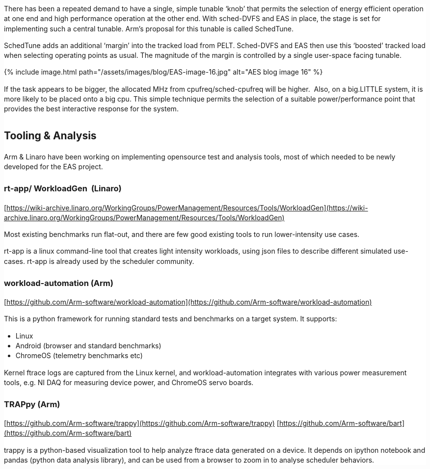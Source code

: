There has been a repeated demand to have a single, simple tunable ‘knob’ that permits the selection of energy efficient operation at one end and high performance operation at the other end. With sched-DVFS and EAS in place, the stage is set for implementing such a central tunable. Arm’s proposal for this tunable is called SchedTune.

SchedTune adds an additional ‘margin’ into the tracked load from PELT. Sched-DVFS and EAS then use this ‘boosted’ tracked load when selecting operating points as usual. The magnitude of the margin is controlled by a single user-space facing tunable.

{% include image.html path="/assets/images/blog/EAS-image-16.jpg" alt="AES blog image 16" %}

If the task appears to be bigger, the allocated MHz from cpufreq/sched-cpufreq will be higher.  Also, on a big.LITTLE system, it is more likely to be placed onto a big cpu. This simple technique permits the selection of a suitable power/performance point that provides the best interactive response for the system.

## **Tooling & Analysis**

Arm & Linaro have been working on implementing opensource test and analysis tools, most of which needed to be newly developed for the EAS project.

### rt-app/ WorkloadGen  (Linaro)

[https://wiki-archive.linaro.org/WorkingGroups/PowerManagement/Resources/Tools/WorkloadGen](https://wiki-archive.linaro.org/WorkingGroups/PowerManagement/Resources/Tools/WorkloadGen)

Most existing benchmarks run flat-out, and there are few good existing tools to run lower-intensity use cases.

rt-app is a linux command-line tool that creates light intensity workloads, using json files to describe different simulated use-cases. rt-app is already used by the scheduler community.

### workload-automation (Arm)

[https://github.com/Arm-software/workload-automation](https://github.com/Arm-software/workload-automation)

This is a python framework for running standard tests and benchmarks on a target system. It supports:

- Linux
- Android (browser and standard benchmarks)
- ChromeOS (telemetry benchmarks etc)

Kernel ftrace logs are captured from the Linux kernel, and workload-automation integrates with various power measurement tools, e.g. NI DAQ for measuring device power, and ChromeOS servo boards.

### TRAPpy (Arm)

[https://github.com/Arm-software/trappy](https://github.com/Arm-software/trappy)
[https://github.com/Arm-software/bart](https://github.com/Arm-software/bart)

trappy is a python-based visualization tool to help analyze ftrace data generated on a device. It depends on ipython notebook and pandas (python data analysis library), and can be used from a browser to zoom in to analyse scheduler behaviors.
